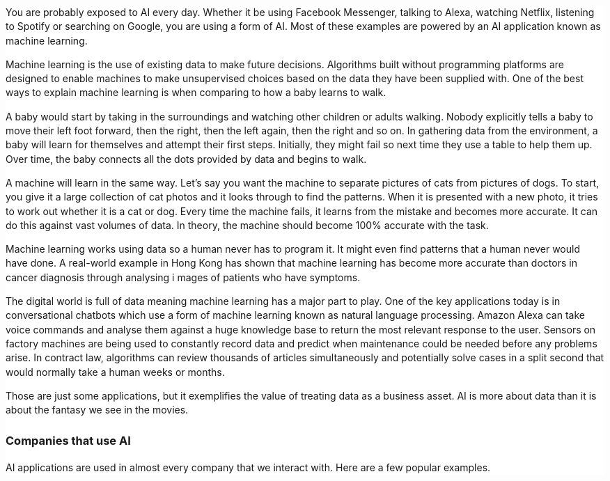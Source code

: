 You are probably exposed to AI every day. Whether it be using Facebook Messenger, talking to Alexa, watching Netflix, listening to Spotify or 
searching on Google, you are using a form of AI. Most of these examples are powered by an AI application known as machine learning. 


Machine learning is the use of existing data to make future decisions. Algorithms built without programming platforms are designed to enable 
machines to make unsupervised choices based on the data they have been supplied with. 
One of the best ways to explain machine learning is when comparing to how a baby learns to walk. 


A baby would start by taking in the surroundings and watching other children or adults walking. Nobody explicitly tells a baby to move their left foot 
forward, then the right, then the left again, then the right and so on. 
In gathering data from the environment, a baby will learn for themselves and attempt their first steps. 
Initially, they might fail so next time they use a table to help them up. Over time, the baby connects all the dots provided by data and begins to walk.

 
A machine will learn in the same way. Let’s say you want the machine to separate pictures of cats from pictures of dogs. 
To start, you give it a large collection of cat photos and it looks through to find the patterns. 
When it is presented with a new photo, it tries to work out whether it is a cat or dog. Every time the machine fails, it learns from the mistake and 
becomes more accurate. It can do this against vast volumes of data. In theory, the machine should become 100% accurate with the task.

 
Machine learning works using data so a human never has to program it. It might even find patterns that a human never would have done. 
A real-world example in Hong Kong has shown that machine learning has become more accurate than doctors in cancer diagnosis through analysing i
mages of patients who have symptoms. 


The digital world is full of data meaning machine learning has a major part to play. One of the key applications today is in conversational
chatbots which use a form of machine learning known as natural language processing. 
Amazon Alexa can take voice commands and analyse them against a huge knowledge base to return the most relevant response to the user. 
Sensors on factory machines are being used to constantly record data and predict when maintenance could be needed before any problems arise. 
In contract law, algorithms can review thousands of articles simultaneously and potentially solve cases in a split second that would normally 
take a human weeks or months. 
 
 
Those are just some applications, but it exemplifies the value of treating data as a business asset. 
AI is more about data than it is about the fantasy we see in the movies.



###  <a id="CompaniesThatUseAI"></a>Companies that use AI 

AI applications are used in almost every company that we interact with. Here are a few popular examples.
